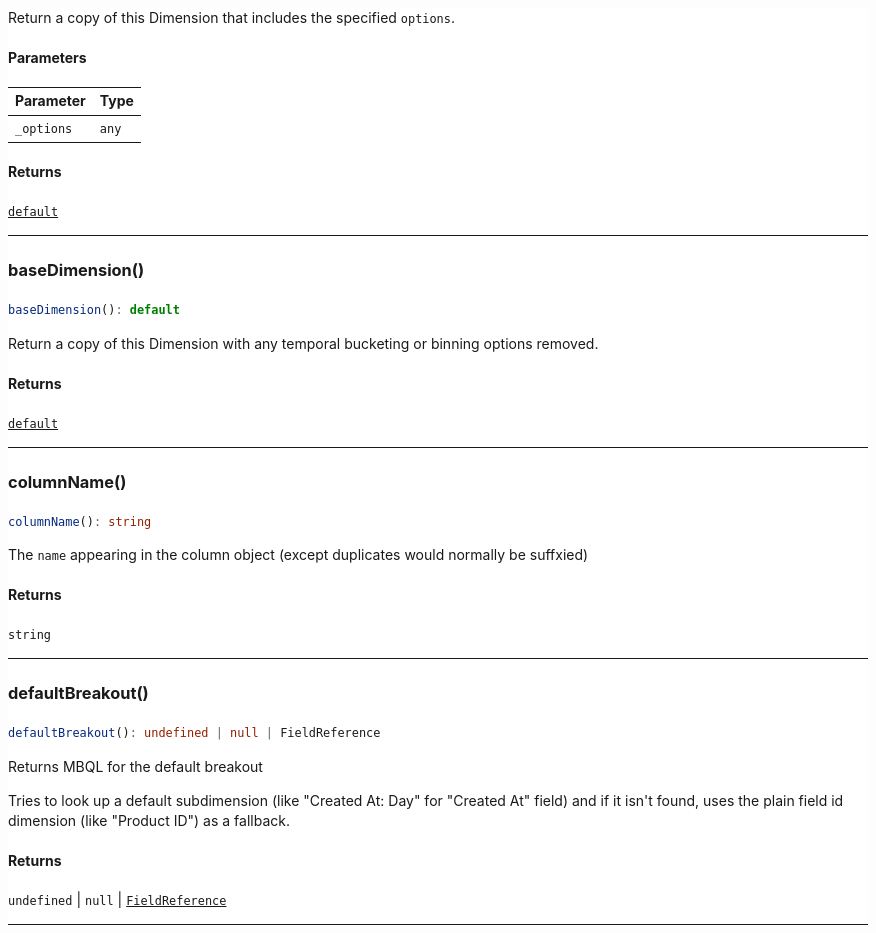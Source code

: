 Return a copy of this Dimension that includes the specified `options`.

#### Parameters

| Parameter | Type |
| ------ | ------ |
| `_options` | `any` |

#### Returns

[`default`](default.md)

***

### baseDimension()

```ts
baseDimension(): default
```

Return a copy of this Dimension with any temporal bucketing or binning options removed.

#### Returns

[`default`](default.md)

***

### columnName()

```ts
columnName(): string
```

The `name` appearing in the column object (except duplicates would normally be suffxied)

#### Returns

`string`

***

### defaultBreakout()

```ts
defaultBreakout(): undefined | null | FieldReference
```

Returns MBQL for the default breakout

Tries to look up a default subdimension (like "Created At: Day" for "Created At" field)
and if it isn't found, uses the plain field id dimension (like "Product ID") as a fallback.

#### Returns

`undefined` \| `null` \| [`FieldReference`](../type-aliases/FieldReference.md)

***
